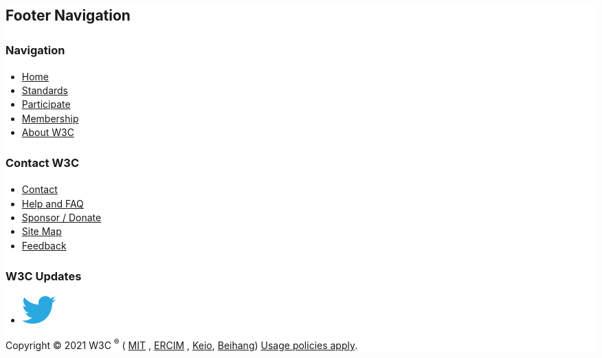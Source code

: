 Footer Navigation
-----------------

### Navigation

-   [Home](/)
-   [Standards](/standards/)
-   [Participate](/participate/)
-   [Membership](/Consortium/membership)
-   [About W3C](/Consortium/)

### Contact W3C

-   [Contact](/Consortium/contact)
-   [Help and FAQ](/Help/)
-   [Sponsor / Donate](/Consortium/sponsor/)
-   [Site Map](/Consortium/siteindex)
-   [Feedback](http://lists.w3.org/Archives/Public/site-comments/)

### W3C Updates

-   [<img src="/2008/site/images/Twitter_bird_logo_2012.svg" alt="Twitter" class="social-icon" height="40" />](http://twitter.com/W3C "Follow W3C on Twitter")

Copyright © 2021 W3C <sup>®</sup> ( [MIT](http://www.csail.mit.edu/) , [ERCIM](http://www.ercim.eu/) , [Keio](http://www.keio.ac.jp/), [Beihang](http://ev.buaa.edu.cn/)) [Usage policies apply](/Consortium/Legal/ipr-notice).

![](https://www.w3.org/analytics/piwik/js/index.php?idsite=1&rec=1)
